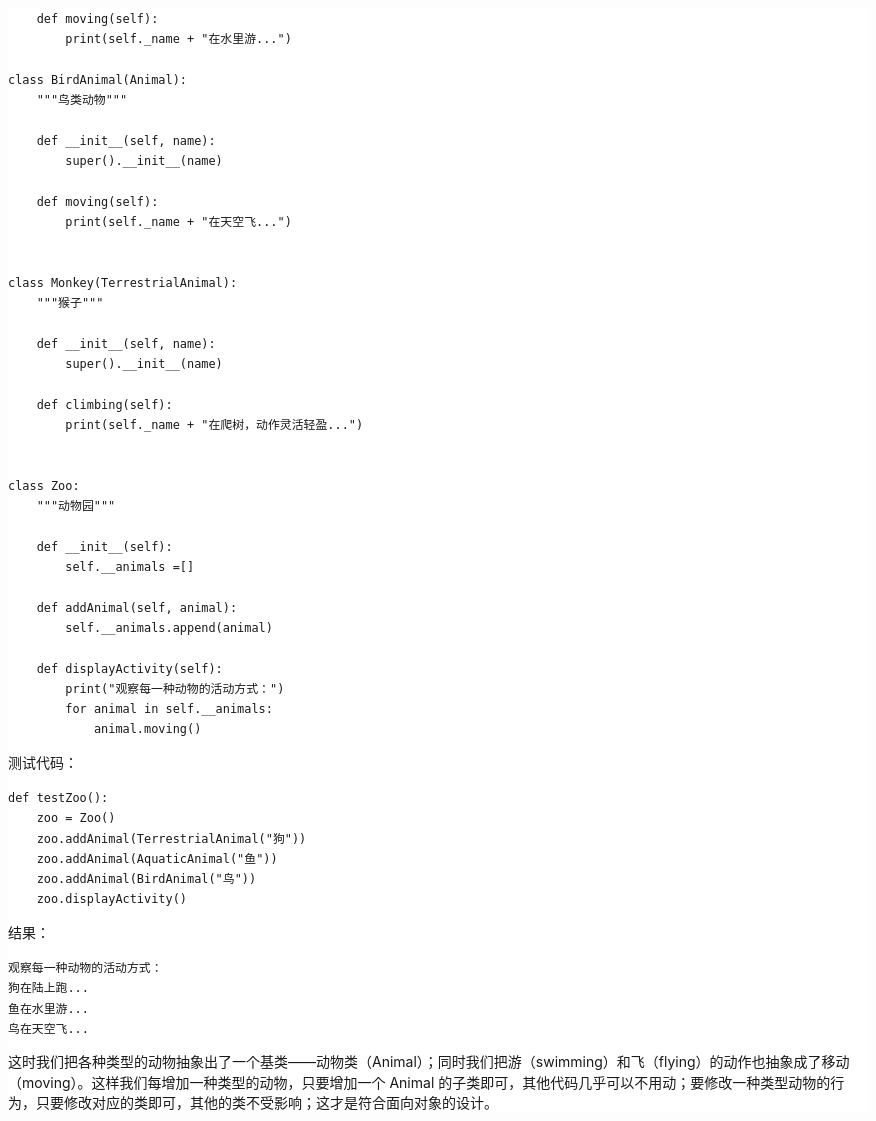         def moving(self):
            print(self._name + "在水里游...")
    
    class BirdAnimal(Animal):
        """鸟类动物"""
    
        def __init__(self, name):
            super().__init__(name)
    
        def moving(self):
            print(self._name + "在天空飞...")
    
    
    class Monkey(TerrestrialAnimal):
        """猴子"""
    
        def __init__(self, name):
            super().__init__(name)
    
        def climbing(self):
            print(self._name + "在爬树，动作灵活轻盈...")
    
    
    class Zoo:
        """动物园"""
    
        def __init__(self):
            self.__animals =[]
    
        def addAnimal(self, animal):
            self.__animals.append(animal)
    
        def displayActivity(self):
            print("观察每一种动物的活动方式：")
            for animal in self.__animals:
                animal.moving()
    

测试代码：

    
    
    def testZoo():
        zoo = Zoo()
        zoo.addAnimal(TerrestrialAnimal("狗"))
        zoo.addAnimal(AquaticAnimal("鱼"))
        zoo.addAnimal(BirdAnimal("鸟"))
        zoo.displayActivity()
    

结果：

    
    
    观察每一种动物的活动方式：
    狗在陆上跑...
    鱼在水里游...
    鸟在天空飞...
    

这时我们把各种类型的动物抽象出了一个基类——动物类（Animal）；同时我们把游（swimming）和飞（flying）的动作也抽象成了移动（moving）。这样我们每增加一种类型的动物，只要增加一个
Animal 的子类即可，其他代码几乎可以不用动；要修改一种类型动物的行为，只要修改对应的类即可，其他的类不受影响；这才是符合面向对象的设计。
